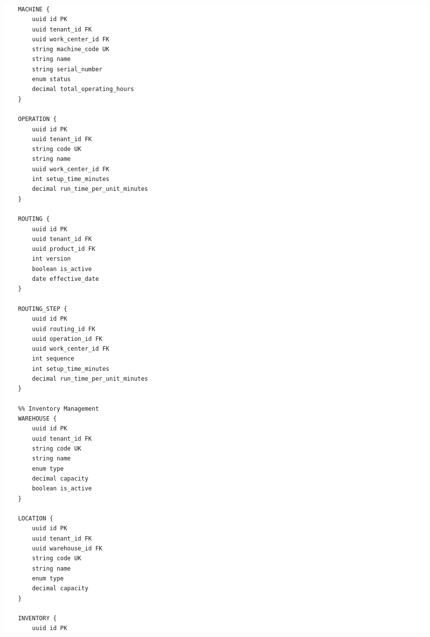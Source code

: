 ```mermaid
    MACHINE {
        uuid id PK
        uuid tenant_id FK
        uuid work_center_id FK
        string machine_code UK
        string name
        string serial_number
        enum status
        decimal total_operating_hours
    }
    
    OPERATION {
        uuid id PK
        uuid tenant_id FK
        string code UK
        string name
        uuid work_center_id FK
        int setup_time_minutes
        decimal run_time_per_unit_minutes
    }
    
    ROUTING {
        uuid id PK
        uuid tenant_id FK
        uuid product_id FK
        int version
        boolean is_active
        date effective_date
    }
    
    ROUTING_STEP {
        uuid id PK
        uuid routing_id FK
        uuid operation_id FK
        uuid work_center_id FK
        int sequence
        int setup_time_minutes
        decimal run_time_per_unit_minutes
    }
    
    %% Inventory Management
    WAREHOUSE {
        uuid id PK
        uuid tenant_id FK
        string code UK
        string name
        enum type
        decimal capacity
        boolean is_active
    }
    
    LOCATION {
        uuid id PK
        uuid tenant_id FK
        uuid warehouse_id FK
        string code UK
        string name
        enum type
        decimal capacity
    }
    
    INVENTORY {
        uuid id PK
```